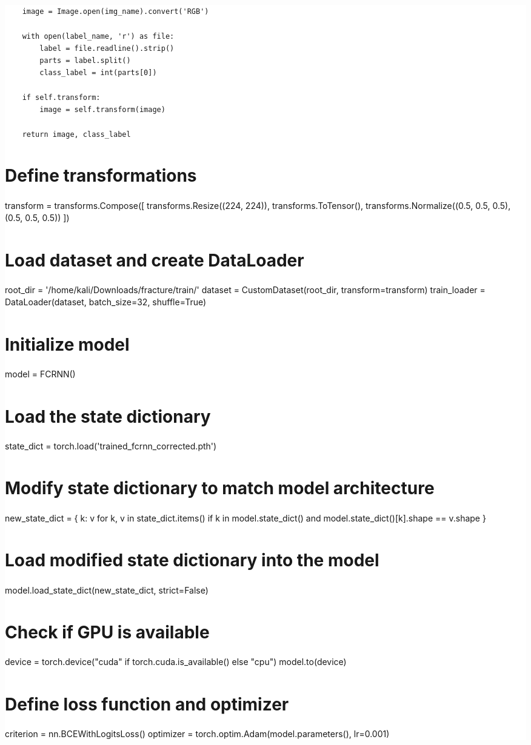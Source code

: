         image = Image.open(img_name).convert('RGB')

        with open(label_name, 'r') as file:
            label = file.readline().strip()
            parts = label.split()
            class_label = int(parts[0])

        if self.transform:
            image = self.transform(image)

        return image, class_label

# Define transformations
transform = transforms.Compose([
    transforms.Resize((224, 224)),
    transforms.ToTensor(),
    transforms.Normalize((0.5, 0.5, 0.5), (0.5, 0.5, 0.5))
])

# Load dataset and create DataLoader
root_dir = '/home/kali/Downloads/fracture/train/'
dataset = CustomDataset(root_dir, transform=transform)
train_loader = DataLoader(dataset, batch_size=32, shuffle=True)

# Initialize model
model = FCRNN()

# Load the state dictionary
state_dict = torch.load('trained_fcrnn_corrected.pth')

# Modify state dictionary to match model architecture
new_state_dict = {
    k: v for k, v in state_dict.items() if k in model.state_dict() and model.state_dict()[k].shape == v.shape
}

# Load modified state dictionary into the model
model.load_state_dict(new_state_dict, strict=False)

# Check if GPU is available
device = torch.device("cuda" if torch.cuda.is_available() else "cpu")
model.to(device)

# Define loss function and optimizer
criterion = nn.BCEWithLogitsLoss()
optimizer = torch.optim.Adam(model.parameters(), lr=0.001)
